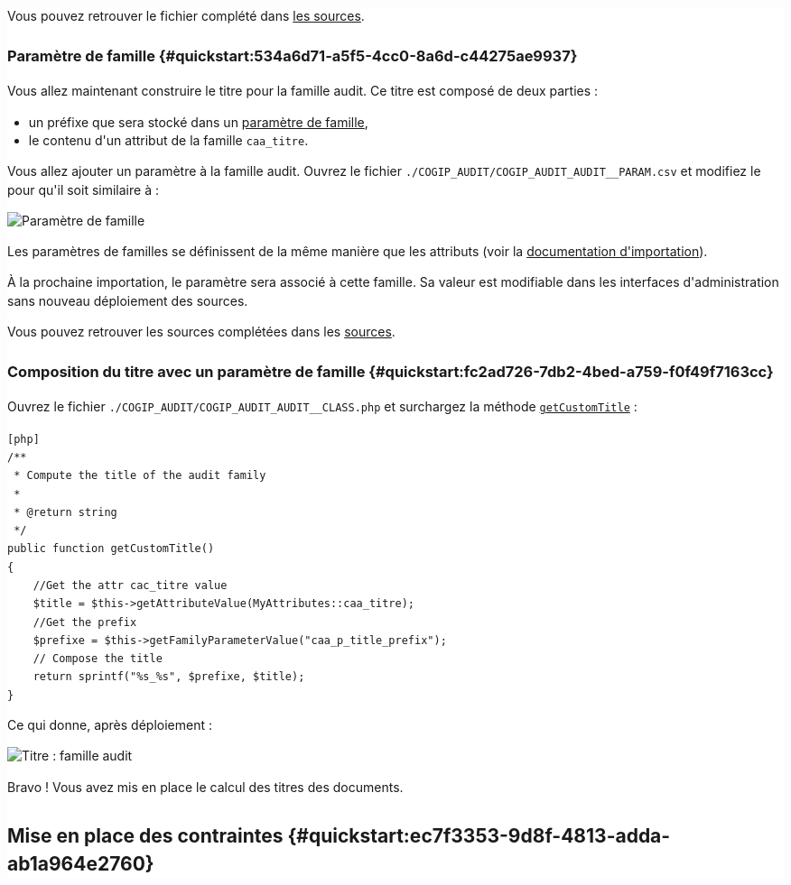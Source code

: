 Vous pouvez retrouver le fichier complété dans [les sources][tuto_class_fnc].

### Paramètre de famille {#quickstart:534a6d71-a5f5-4cc0-8a6d-c44275ae9937}

Vous allez maintenant construire le titre pour la famille audit. Ce titre est composé de deux parties :

-   un préfixe que sera stocké dans un [paramètre de famille][DocParamFam],
-   le contenu d'un attribut de la famille `caa_titre`.

Vous allez ajouter un paramètre à la famille audit.
Ouvrez le fichier `./COGIP_AUDIT/COGIP_AUDIT_AUDIT__PARAM.csv` et modifiez le pour qu'il soit similaire à :

![ Paramètre de famille ](30-30-param-famParam.png "Paramètre de famille")

<span class="flag inline nota-bene"></span> Les paramètres de familles se définissent de la même manière que les attributs
(voir la [documentation d'importation][DocDefFamParam]).

À la prochaine importation, le paramètre sera associé à cette famille.
Sa valeur est modifiable dans les interfaces d'administration sans nouveau déploiement des sources.

Vous pouvez retrouver les sources complétées dans les [sources][tuto_fam].

### Composition du titre avec un paramètre de famille {#quickstart:fc2ad726-7db2-4bed-a759-f0f49f7163cc}

Ouvrez le fichier `./COGIP_AUDIT/COGIP_AUDIT_AUDIT__CLASS.php` et surchargez la méthode [`getCustomTitle`][DocGetCustomTitle] :

    [php]
    /**
     * Compute the title of the audit family
     *
     * @return string
     */
    public function getCustomTitle()
    {
        //Get the attr cac_titre value
        $title = $this->getAttributeValue(MyAttributes::caa_titre);
        //Get the prefix
        $prefixe = $this->getFamilyParameterValue("caa_p_title_prefix");
        // Compose the title
        return sprintf("%s_%s", $prefixe, $title);
    }

Ce qui donne, après déploiement :

![ Titre : famille audit ](30-30-title-audit.png "Titre : famille audit")

Bravo ! Vous avez mis en place le calcul des titres des documents.

## Mise en place des contraintes {#quickstart:ec7f3353-9d8f-4813-adda-ab1a964e2760}


[devRapide]:    #quickstart:c4eef86b-1f5d-4fd1-b362-d78c8fa637eb
[i18n]:     #quickstart:989b4a9e-e3d8-475e-9dcf-9a158605eab6
[stubs]:    #quickstart:df9b59b1-3a7f-420b-a89d-36cd6894edb9
[structure]:   #quickstart:3b64d38f-81aa-4c02-aad5-77271247bf15
[famProperty]: https://docs.anakeen.com/dynacase/3.2/dynacase-doc-core-reference/website/book/core-ref:cfc7f53b-7982-431e-a04b-7b54eddf4a75.html#core-ref:6f013eb8-33c7-11e2-be43-373b9514dea3 "Documentation : propriété de famille"
[DocValDefault]: https://docs.anakeen.com/dynacase/3.2/dynacase-doc-core-reference/website/book/core-ref:cfc7f53b-7982-431e-a04b-7b54eddf4a75.html#core-ref:94fa51e2-3488-11e2-9e34-1f7c912168cf "Documentation : valeur par défaut"
[DocVisibilite]: https://docs.anakeen.com/dynacase/3.2/dynacase-doc-core-reference/website/book/core-ref:3e67d45e-1fed-446d-82b5-ba941addc7e8.html "Documentation : visibilité"
[DocParamFam]: https://docs.anakeen.com/dynacase/3.2/dynacase-doc-core-reference/website/book/core-ref:4595c8e7-5002-4dbc-b6bb-882b4123efd8.html "Documentation : paramètre de famille"
[DocAttrOption]: https://docs.anakeen.com/dynacase/3.2/dynacase-doc-core-reference/website/book/core-ref:16e19c90-3233-11e2-a58f-6b135c3a2496.html "Documentation : options"
[DocDocContrainte]: https://docs.anakeen.com/dynacase/3.2/dynacase-doc-core-reference/website/book/core-ref:7b41906b-f199-41a4-94df-33b9ad34153b.html "Documentation : contrainte"
[DocDocAttrComputed]: https://docs.anakeen.com/dynacase/3.2/dynacase-doc-core-reference/website/book/core-ref:4565cab9-73c8-4eee-bfa7-218ffbd4b687.html "Documentation : attribut calculé"
[DocDocHelper]: https://docs.anakeen.com/dynacase/3.2/dynacase-doc-core-reference/website/book/core-ref:0b2d4cd0-4eed-41d8-ac57-37525a444194.html "Documentation : Aide à la saisie"
[DocGetCustomTitle]: https://docs.anakeen.com/dynacase/3.2/dynacase-doc-core-reference/website/book/core-ref:3c5ff78d-c080-48fb-a293-9736ed4e95b8.html "Documentation : getCustomTitle"
[DocDefFamParam]: https://docs.anakeen.com/dynacase/3.2/dynacase-doc-core-reference/website/book/core-ref:cfc7f53b-7982-431e-a04b-7b54eddf4a75.html#core-ref:c28824e2-3486-11e2-be3b-337d2321d8ee "Documentation : définition paramètre de famille"
[DocMethodClassDoc]: https://docs.anakeen.com/dynacase/3.2/dynacase-doc-core-reference/website/book/core-ref:7d224848-b334-419f-b88e-7d5d6311bfc2.html "Documentation : Principales méthodes de la classe Doc"
[DocSearchDoc]: https://docs.anakeen.com/dynacase/3.2/dynacase-doc-core-reference/website/book/core-ref:a5216d5c-4e0f-4e3c-9553-7cbfda6b3255.html "Documentation : SearchDoc"
[DocAddFilter]: https://docs.anakeen.com/dynacase/3.2/dynacase-doc-core-reference/website/book/core-ref:ec525c92-ab30-4861-aba1-7c2678df130a.html "Documentation : AddFilter"
[DocGetDocumentList]: https://docs.anakeen.com/dynacase/3.2/dynacase-doc-core-reference/website/book/core-ref:8f0824fa-eed6-4170-b52d-d3dc7c5cb9c1.html "Documentation : getDocumentList"
[DocHelperSyntaxe]: https://docs.anakeen.com/dynacase/3.2/dynacase-doc-core-reference/website/book/core-ref:0b2d4cd0-4eed-41d8-ac57-37525a444194.html#core-ref:c3ea0d07-1032-4abf-9746-df01e9434247 "Documentation : Syntaxe"
[DocIsAlive]: https://docs.anakeen.com/dynacase/3.2/dynacase-doc-core-reference/website/book/core-ref:b791d14e-800a-4b3b-bee7-41e271a8087e.html "Documentation : alive"
[DocDocProperty]: https://docs.anakeen.com/dynacase/3.2/dynacase-doc-core-reference/website/book/core-ref:9aa8edfa-2f2a-11e2-aaec-838a12b40353.html "Documentation : propriétés des documents"
[DocLigneeDoc]: https://docs.anakeen.com/dynacase/3.2/dynacase-doc-core-reference/website/book/core-ref:1cdff481-42e0-4caf-baba-d2348d760ca5.html "Documentation : Lignée documentaire"
[tuto_images]: https://github.com/Anakeen/dynacase-quick-start-code/tree/master/Images
[tuto_after_30_30]: https://github.com/Anakeen/dynacase-quick-start-code/archive/3.2-after-30-30.zip
[tuto_po]: https://github.com/Anakeen/dynacase-quick-start-code/tree/3.2-after-30-30/locale/fr/LC_MESSAGES/src
[tuto_fam]: https://github.com/Anakeen/dynacase-quick-start-code/tree/3.2-after-30-30/COGIP_AUDIT
[tuto_external]: https://github.com/Anakeen/dynacase-quick-start-code/blob/3.2-after-30-30/EXTERNALS/helper_audit.php
[tuto_fnc_struct]: https://github.com/Anakeen/dynacase-quick-start-code/blob/3.2-after-30-30/COGIP_AUDIT/COGIP_AUDIT_FNC__STRUCT.csv#L11-L12
[tuto_code_contrainte]: https://github.com/Anakeen/dynacase-quick-start-code/blob/3.2-after-30-30/COGIP_AUDIT/COGIP_AUDIT_AUDIT__CLASS.php#L24-L36
[tuto_struct_fnc]: https://github.com/Anakeen/dynacase-quick-start-code/blob/3.2-after-30-30/COGIP_AUDIT/COGIP_AUDIT_FNC__STRUCT.csv
[tuto_param_fnc]: https://github.com/Anakeen/dynacase-quick-start-code/blob/3.2-after-30-30/COGIP_AUDIT/COGIP_AUDIT_FNC__PARAM.csv#L9
[tuto_struct_ref]: https://github.com/Anakeen/dynacase-quick-start-code/blob/3.2-after-30-30/COGIP_AUDIT/COGIP_AUDIT_REFERENTIEL__STRUCT.csv#L6
[tuto_class_audit]: https://github.com/Anakeen/dynacase-quick-start-code/blob/3.2-after-30-30/COGIP_AUDIT/COGIP_AUDIT_AUDIT__CLASS.php
[tuto_class_fnc]: https://github.com/Anakeen/dynacase-quick-start-code/blob/3.2-after-30-30/COGIP_AUDIT/COGIP_AUDIT_FNC__CLASS.php#L14-L22
[tuto_struct_audit]: https://github.com/Anakeen/dynacase-quick-start-code/blob/3.2-after-30-30/COGIP_AUDIT/COGIP_AUDIT_AUDIT__STRUCT.csv#L7
[deploy_instruct]: #quickstart:e53aa0c3-6fa8-4083-8bb8-b64bd750ab9e